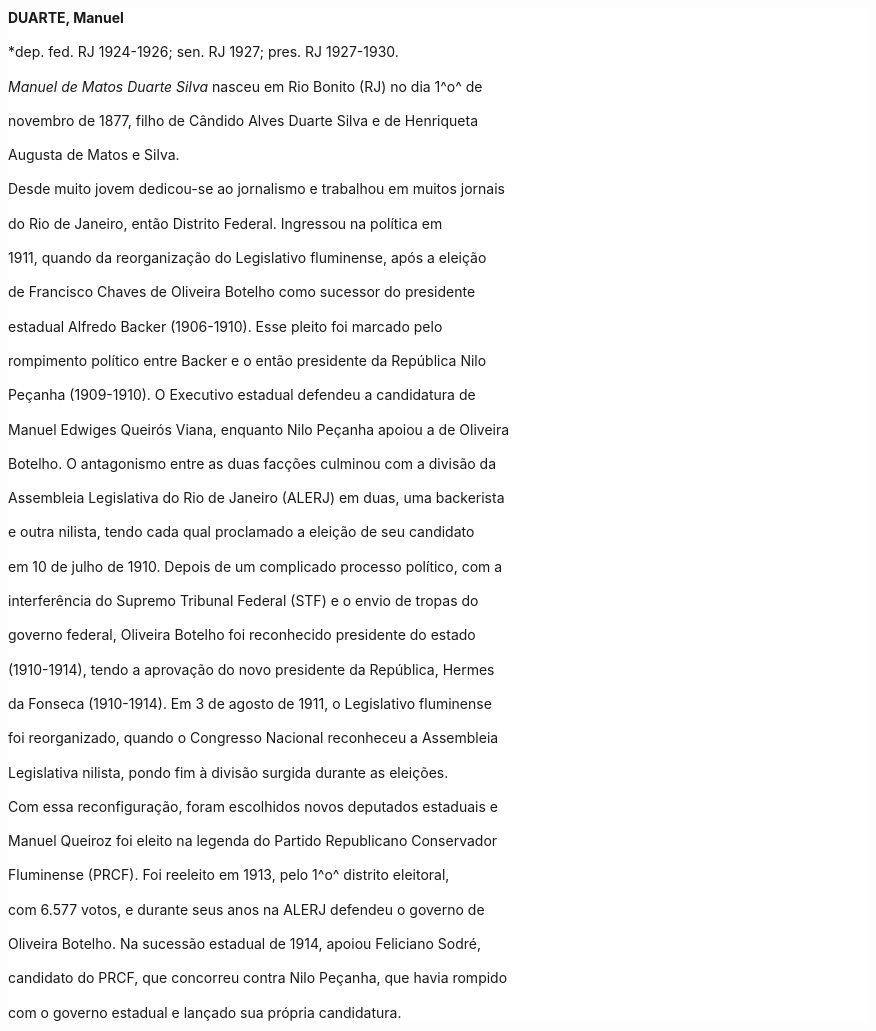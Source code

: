 **DUARTE, Manuel**



\*dep. fed. RJ 1924-1926; sen. RJ 1927; pres. RJ 1927-1930.



*Manuel de Matos Duarte Silva* nasceu em Rio Bonito (RJ) no dia 1^o^ de

novembro de 1877, filho de Cândido Alves Duarte Silva e de Henriqueta

Augusta de Matos e Silva.



Desde muito jovem dedicou-se ao jornalismo e trabalhou em muitos jornais

do Rio de Janeiro, então Distrito Federal. Ingressou na política em

1911, quando da reorganização do Legislativo fluminense, após a eleição

de Francisco Chaves de Oliveira Botelho como sucessor do presidente

estadual Alfredo Backer (1906-1910). Esse pleito foi marcado pelo

rompimento político entre Backer e o então presidente da República Nilo

Peçanha (1909-1910). O Executivo estadual defendeu a candidatura de

Manuel Edwiges Queirós Viana, enquanto Nilo Peçanha apoiou a de Oliveira

Botelho. O antagonismo entre as duas facções culminou com a divisão da

Assembleia Legislativa do Rio de Janeiro (ALERJ) em duas, uma backerista

e outra nilista, tendo cada qual proclamado a eleição de seu candidato

em 10 de julho de 1910. Depois de um complicado processo político, com a

interferência do Supremo Tribunal Federal (STF) e o envio de tropas do

governo federal, Oliveira Botelho foi reconhecido presidente do estado

(1910-1914), tendo a aprovação do novo presidente da República, Hermes

da Fonseca (1910-1914). Em 3 de agosto de 1911, o Legislativo fluminense

foi reorganizado, quando o Congresso Nacional reconheceu a Assembleia

Legislativa nilista, pondo fim à divisão surgida durante as eleições.



Com essa reconfiguração, foram escolhidos novos deputados estaduais e

Manuel Queiroz foi eleito na legenda do Partido Republicano Conservador

Fluminense (PRCF). Foi reeleito em 1913, pelo 1^o^ distrito eleitoral,

com 6.577 votos, e durante seus anos na ALERJ defendeu o governo de

Oliveira Botelho. Na sucessão estadual de 1914, apoiou Feliciano Sodré,

candidato do PRCF, que concorreu contra Nilo Peçanha, que havia rompido

com o governo estadual e lançado sua própria candidatura.
